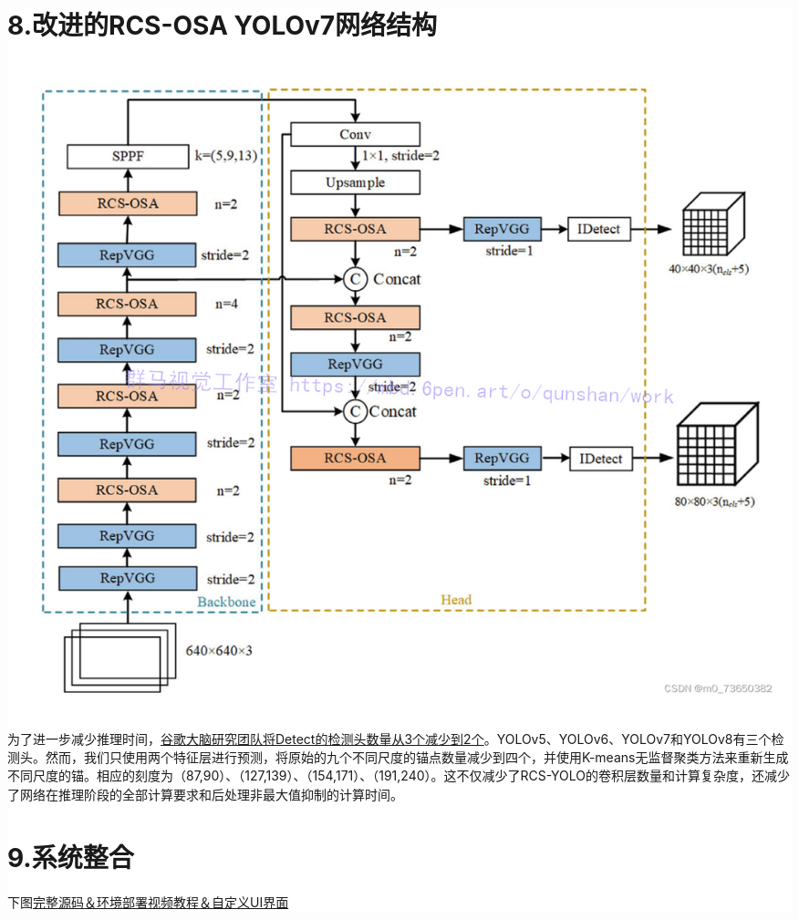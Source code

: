 # 8.改进的RCS-OSA YOLOv7网络结构
![在这里插入图片描述](3c5ef38ff89349f6ab12d5ef6ba33259.png)

为了进一步减少推理时间，[谷歌大脑研究团队将Detect的检测头数量从3个减少到2个](https://afdian.net/item/544129aa797311eeac055254001e7c00)。YOLOv5、YOLOv6、YOLOv7和YOLOv8有三个检测头。然而，我们只使用两个特征层进行预测，将原始的九个不同尺度的锚点数量减少到四个，并使用K-means无监督聚类方法来重新生成不同尺度的锚。相应的刻度为（87,90）、（127,139）、（154,171）、（191,240）。这不仅减少了RCS-YOLO的卷积层数量和计算复杂度，还减少了网络在推理阶段的全部计算要求和后处理非最大值抑制的计算时间。

# 9.系统整合
下图[完整源码＆环境部署视频教程＆自定义UI界面](https://s.xiaocichang.com/s/abeaf1)